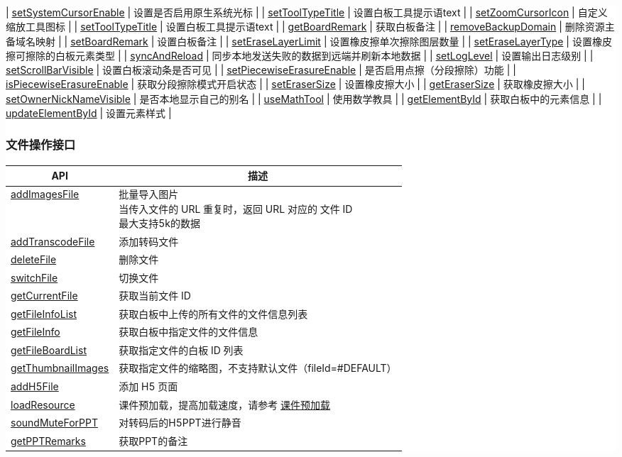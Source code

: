 | [setSystemCursorEnable](https://doc.qcloudtiw.com/android/com/tencent/teduboard/TEduBoardController.html#setSystemCursorEnable-boolean-) | 设置是否启用原生系统光标 |
| [setToolTypeTitle](https://doc.qcloudtiw.com/android/com/tencent/teduboard/TEduBoardController.html#setToolTypeTitle-java.lang.String-com.tencent.teduboard.TEduBoardController.TEduBoardToolTypeTitleStyle-int-) | 设置白板工具提示语text |
| [setZoomCursorIcon](https://doc.qcloudtiw.com/android/com/tencent/teduboard/TEduBoardController.html#setZoomCursorIcon-com.tencent.teduboard.TEduBoardController.TEduBoardCursorIcon-com.tencent.teduboard.TEduBoardController.TEduBoardCursorIcon-) | 自定义缩放工具图标 |
| [setToolTypeTitle](https://doc.qcloudtiw.com/android/com/tencent/teduboard/TEduBoardController.html#setToolTypeTitle-java.lang.String-com.tencent.teduboard.TEduBoardController.TEduBoardToolTypeTitleStyle-int-) | 设置白板工具提示语text |
| [getBoardRemark](https://doc.qcloudtiw.com/android/com/tencent/teduboard/TEduBoardController.html#getBoardRemark-java.lang.String-) | 获取白板备注 |
| [removeBackupDomain](https://doc.qcloudtiw.com/android/com/tencent/teduboard/TEduBoardController.html#removeBackupDomain-java.lang.String-java.lang.String-) | 删除资源主备域名映射 |
| [setBoardRemark](https://doc.qcloudtiw.com/android/com/tencent/teduboard/TEduBoardController.html#setBoardRemark-java.lang.String-java.lang.String-) | 设置白板备注 |
| [setEraseLayerLimit](https://doc.qcloudtiw.com/android/com/tencent/teduboard/TEduBoardController.html#setEraseLayerLimit-int-) | 设置橡皮擦单次擦除图层数量 |
| [setEraseLayerType](https://doc.qcloudtiw.com/android/com/tencent/teduboard/TEduBoardController.html#setEraseLayerType-java.util.List-) | 设置橡皮擦可擦除的白板元素类型 |
| [syncAndReload](https://doc.qcloudtiw.com/android/com/tencent/teduboard/TEduBoardController.html#syncAndReload--) | 同步本地发送失败的数据到远端并刷新本地数据  |
| [setLogLevel](https://doc.qcloudtiw.com/android/com/tencent/teduboard/TEduBoardController.html#setLogLevel-int-) | 设置输出日志级别 |
| [setScrollBarVisible](https://doc.qcloudtiw.com/android/com/tencent/teduboard/TEduBoardController.html#setScrollBarVisible-boolean-) | 设置白板滚动条是否可见 |
| [setPiecewiseErasureEnable](https://doc.qcloudtiw.com/android/com/tencent/teduboard/TEduBoardController.html#setPiecewiseErasureEnable-boolean-) | 是否启用点擦（分段擦除）功能 |
| [isPiecewiseErasureEnable](https://doc.qcloudtiw.com/android/com/tencent/teduboard/TEduBoardController.html#isPiecewiseErasureEnable--) | 获取分段擦除模式开启状态 |
| [setEraserSize](https://doc.qcloudtiw.com/android/com/tencent/teduboard/TEduBoardController.html#setEraserSize-int-) | 设置橡皮擦大小 |
| [getEraserSize](https://doc.qcloudtiw.com/android/com/tencent/teduboard/TEduBoardController.html#getEraserSize--) | 获取橡皮擦大小 |
| [setOwnerNickNameVisible](https://doc.qcloudtiw.com/android/com/tencent/teduboard/TEduBoardController.html#setOwnerNickNameVisible-boolean-) | 是否本地显示自己的别名 |
| [useMathTool](https://doc.qcloudtiw.com/android/com/tencent/teduboard/TEduBoardController.html#useMathTool-int-) | 使用数学教具 |
| [getElementById](https://doc.qcloudtiw.com/android/com/tencent/teduboard/TEduBoardController.html#getElementById-java.lang.String-) | 获取白板中的元素信息 |
| [updateElementById](https://doc.qcloudtiw.com/android/com/tencent/teduboard/TEduBoardController.html#updateElementById-java.lang.String-int-int-) | 设置元素样式 |

### 文件操作接口
| API | 描述 |
| --- | --- |
| [addImagesFile](https://doc.qcloudtiw.com/android/com/tencent/teduboard/TEduBoardController.html#addImagesFile-java.util.List-java.lang.String-boolean-) | 批量导入图片<br/>当传入文件的 URL 重复时，返回 URL 对应的 文件 ID<br/>最大支持5k的数据  |
| [addTranscodeFile](https://doc.qcloudtiw.com/android/com/tencent/teduboard/TEduBoardController.html#addTranscodeFile-com.tencent.teduboard.TEduBoardController.TEduBoardTranscodeFileResult-boolean-) | 添加转码文件  |
| [deleteFile](https://doc.qcloudtiw.com/android/com/tencent/teduboard/TEduBoardController.html#deleteFile-java.lang.String-) | 删除文件  |
| [switchFile](https://doc.qcloudtiw.com/android/com/tencent/teduboard/TEduBoardController.html#switchFile-java.lang.String-) | 切换文件  |
| [getCurrentFile](https://doc.qcloudtiw.com/android/com/tencent/teduboard/TEduBoardController.html#getCurrentFile--) | 获取当前文件 ID  |
| [getFileInfoList](https://doc.qcloudtiw.com/android/com/tencent/teduboard/TEduBoardController.html#getFileInfoList--) | 获取白板中上传的所有文件的文件信息列表  |
| [getFileInfo](https://doc.qcloudtiw.com/android/com/tencent/teduboard/TEduBoardController.html#getFileInfo-java.lang.String-) | 获取白板中指定文件的文件信息  |
| [getFileBoardList](https://doc.qcloudtiw.com/android/com/tencent/teduboard/TEduBoardController.html#getFileBoardList-java.lang.String-) | 获取指定文件的白板 ID 列表  |
| [getThumbnailImages](https://doc.qcloudtiw.com/android/com/tencent/teduboard/TEduBoardController.html#getThumbnailImages-java.lang.String-) | 获取指定文件的缩略图，不支持默认文件（fileId=#DEFAULT）  |
| [addH5File](https://doc.qcloudtiw.com/android/com/tencent/teduboard/TEduBoardController.html#addH5File-java.lang.String-java.lang.String-boolean-) | 添加 H5 页面  |
| [loadResource](https://doc.qcloudtiw.com/android/com/tencent/teduboard/TEduBoardController.html#loadResource-java.lang.String-) | 课件预加载，提高加载速度，请参考 [课件预加载](https://cloud.tencent.com/document/product/1137/67344)  |
| [soundMuteForPPT](https://doc.qcloudtiw.com/android/com/tencent/teduboard/TEduBoardController.html#soundMuteForPPT-boolean-) | 对转码后的H5PPT进行静音  |
| [getPPTRemarks](https://doc.qcloudtiw.com/android/com/tencent/teduboard/TEduBoardController.html#getPPTRemarks-java.lang.String-java.lang.Integer-) | 获取PPT的备注  |
